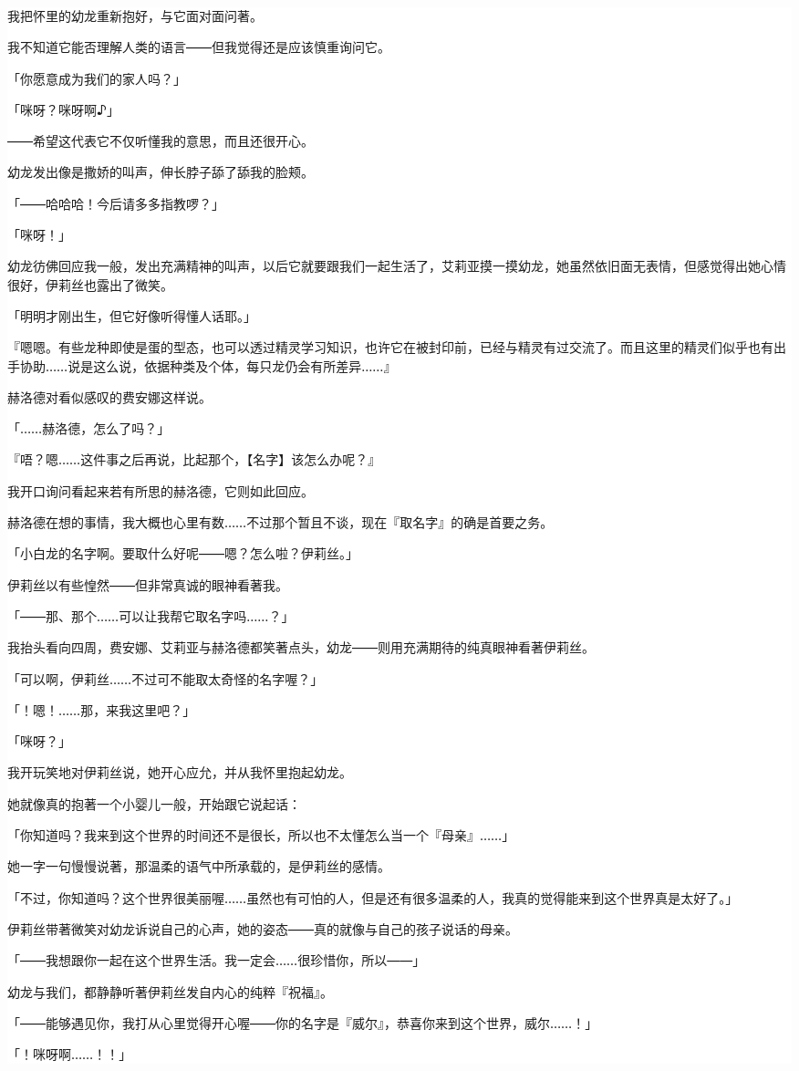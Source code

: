 我把怀里的幼龙重新抱好，与它面对面问著。

我不知道它能否理解人类的语言——但我觉得还是应该慎重询问它。

「你愿意成为我们的家人吗？」

「咪呀？咪呀啊♪」

——希望这代表它不仅听懂我的意思，而且还很开心。

幼龙发出像是撒娇的叫声，伸长脖子舔了舔我的脸颊。

「——哈哈哈！今后请多多指教啰？」

「咪呀！」

幼龙彷佛回应我一般，发出充满精神的叫声，以后它就要跟我们一起生活了，艾莉亚摸一摸幼龙，她虽然依旧面无表情，但感觉得出她心情很好，伊莉丝也露出了微笑。

「明明才刚出生，但它好像听得懂人话耶。」

『嗯嗯。有些龙种即使是蛋的型态，也可以透过精灵学习知识，也许它在被封印前，已经与精灵有过交流了。而且这里的精灵们似乎也有出手协助……说是这么说，依据种类及个体，每只龙仍会有所差异……』

赫洛德对看似感叹的费安娜这样说。

「……赫洛德，怎么了吗？」

『唔？嗯……这件事之后再说，比起那个，【名字】该怎么办呢？』

我开口询问看起来若有所思的赫洛德，它则如此回应。

赫洛德在想的事情，我大概也心里有数……不过那个暂且不谈，现在『取名字』的确是首要之务。

「小白龙的名字啊。要取什么好呢——嗯？怎么啦？伊莉丝。」

伊莉丝以有些惶然——但非常真诚的眼神看著我。

「——那、那个……可以让我帮它取名字吗……？」

我抬头看向四周，费安娜、艾莉亚与赫洛德都笑著点头，幼龙——则用充满期待的纯真眼神看著伊莉丝。

「可以啊，伊莉丝……不过可不能取太奇怪的名字喔？」

「！嗯！……那，来我这里吧？」

「咪呀？」

我开玩笑地对伊莉丝说，她开心应允，并从我怀里抱起幼龙。

她就像真的抱著一个小婴儿一般，开始跟它说起话：

「你知道吗？我来到这个世界的时间还不是很长，所以也不太懂怎么当一个『母亲』……」

她一字一句慢慢说著，那温柔的语气中所承载的，是伊莉丝的感情。

「不过，你知道吗？这个世界很美丽喔……虽然也有可怕的人，但是还有很多温柔的人，我真的觉得能来到这个世界真是太好了。」

伊莉丝带著微笑对幼龙诉说自己的心声，她的姿态——真的就像与自己的孩子说话的母亲。

「——我想跟你一起在这个世界生活。我一定会……很珍惜你，所以——」

幼龙与我们，都静静听著伊莉丝发自内心的纯粹『祝福』。

「——能够遇见你，我打从心里觉得开心喔——你的名字是『威尔』，恭喜你来到这个世界，威尔……！」

「！咪呀啊……！！」
